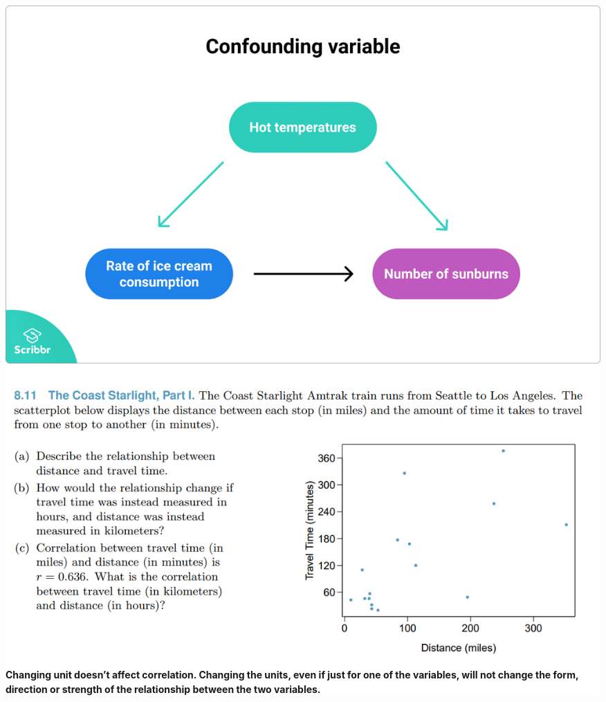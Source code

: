 ![Untitled](images/6.IntroductionToLinearRegression//Untitled%207.png)

![Untitled](images/6.IntroductionToLinearRegression//Untitled%208.png)

**Changing unit doesn’t affect correlation. Changing the units, even if just for one of the variables, will not change the form, direction or strength of the relationship between the two variables.**
